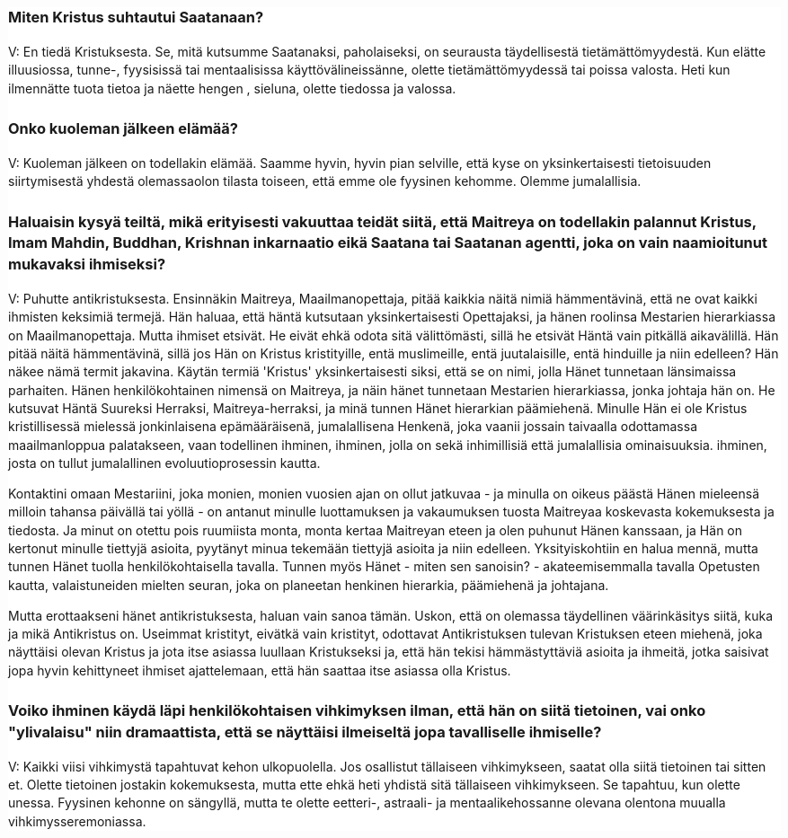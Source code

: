 ### Miten Kristus suhtautui Saatanaan?
V: En tiedä Kristuksesta. Se, mitä kutsumme Saatanaksi, paholaiseksi, on seurausta täydellisestä tietämättömyydestä. Kun elätte illuusiossa, tunne-, fyysisissä tai mentaalisissa käyttövälineissänne, olette tietämättömyydessä tai poissa valosta. Heti kun ilmennätte tuota tietoa ja näette hengen , sieluna, olette tiedossa ja valossa.

### Onko kuoleman jälkeen elämää?
V: Kuoleman jälkeen on todellakin elämää. Saamme hyvin, hyvin pian selville, että kyse on yksinkertaisesti tietoisuuden siirtymisestä yhdestä olemassaolon tilasta toiseen, että emme ole fyysinen kehomme. Olemme jumalallisia.

### Haluaisin kysyä teiltä, mikä erityisesti vakuuttaa teidät siitä, että Maitreya on todellakin palannut Kristus, Imam Mahdin, Buddhan, Krishnan inkarnaatio eikä Saatana tai Saatanan agentti, joka on vain naamioitunut mukavaksi ihmiseksi? 
V: Puhutte antikristuksesta. Ensinnäkin Maitreya, Maailmanopettaja, pitää kaikkia näitä nimiä hämmentävinä, että ne ovat kaikki ihmisten keksimiä termejä. Hän haluaa, että häntä kutsutaan yksinkertaisesti Opettajaksi, ja hänen roolinsa Mestarien hierarkiassa on Maailmanopettaja. Mutta ihmiset etsivät. He eivät ehkä odota sitä välittömästi, sillä he etsivät Häntä vain pitkällä aikavälillä. Hän pitää näitä hämmentävinä, sillä jos Hän on Kristus kristityille, entä muslimeille, entä juutalaisille, entä hinduille ja niin edelleen? Hän näkee nämä termit jakavina. Käytän termiä 'Kristus' yksinkertaisesti siksi, että se on nimi, jolla Hänet tunnetaan länsimaissa parhaiten. Hänen henkilökohtainen nimensä on Maitreya, ja näin hänet tunnetaan Mestarien hierarkiassa, jonka johtaja hän on. He kutsuvat Häntä Suureksi Herraksi, Maitreya-herraksi, ja minä tunnen Hänet hierarkian päämiehenä. Minulle Hän ei ole Kristus kristillisessä mielessä jonkinlaisena epämääräisenä, jumalallisena Henkenä, joka vaanii jossain taivaalla odottamassa maailmanloppua palatakseen, vaan todellinen ihminen, ihminen, jolla on sekä inhimillisiä että jumalallisia ominaisuuksia. ihminen, josta on tullut jumalallinen evoluutioprosessin kautta.

Kontaktini omaan Mestariini, joka monien, monien vuosien ajan on ollut jatkuvaa - ja minulla on oikeus päästä Hänen mieleensä milloin tahansa päivällä tai yöllä - on antanut minulle luottamuksen ja vakaumuksen tuosta Maitreyaa koskevasta kokemuksesta ja tiedosta. Ja minut on otettu pois ruumiista monta, monta kertaa Maitreyan eteen ja olen puhunut Hänen kanssaan, ja Hän on kertonut minulle tiettyjä asioita, pyytänyt minua tekemään tiettyjä asioita ja niin edelleen. Yksityiskohtiin en halua mennä, mutta tunnen Hänet tuolla henkilökohtaisella tavalla. Tunnen myös Hänet - miten sen sanoisin? - akateemisemmalla tavalla Opetusten kautta, valaistuneiden mielten seuran, joka on planeetan henkinen hierarkia, päämiehenä ja johtajana.

Mutta erottaakseni hänet antikristuksesta, haluan vain sanoa tämän. Uskon, että on olemassa täydellinen väärinkäsitys siitä, kuka ja mikä Antikristus on. Useimmat kristityt, eivätkä vain kristityt, odottavat Antikristuksen tulevan Kristuksen eteen miehenä, joka näyttäisi olevan Kristus ja jota itse asiassa luullaan Kristukseksi ja, että hän tekisi hämmästyttäviä asioita ja ihmeitä, jotka saisivat jopa hyvin kehittyneet ihmiset ajattelemaan, että hän saattaa itse asiassa olla Kristus.

### Voiko ihminen käydä läpi henkilökohtaisen vihkimyksen ilman, että hän on siitä tietoinen, vai onko "ylivalaisu" niin dramaattista, että se näyttäisi ilmeiseltä jopa tavalliselle ihmiselle?
V: Kaikki viisi vihkimystä tapahtuvat kehon ulkopuolella. Jos osallistut tällaiseen vihkimykseen, saatat olla siitä tietoinen tai sitten et. Olette tietoinen jostakin kokemuksesta, mutta ette ehkä heti yhdistä sitä tällaiseen vihkimykseen. Se tapahtuu, kun olette unessa. Fyysinen kehonne on sängyllä, mutta te olette eetteri-, astraali- ja mentaalikehossanne olevana olentona muualla vihkimysseremoniassa.
